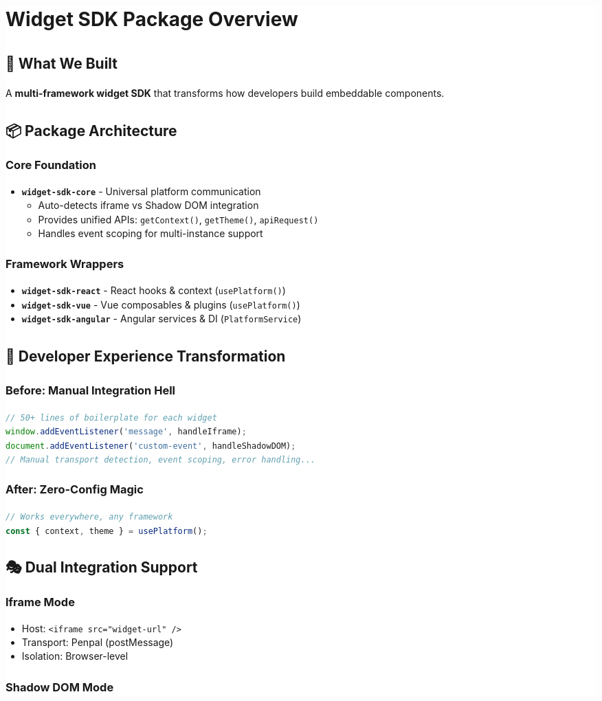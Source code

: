 # Widget SDK Package Overview

## 🎯 **What We Built**

A **multi-framework widget SDK** that transforms how developers build embeddable components.

## 📦 **Package Architecture**

### **Core Foundation**

- **`widget-sdk-core`** - Universal platform communication
  - Auto-detects iframe vs Shadow DOM integration
  - Provides unified APIs: `getContext()`, `getTheme()`, `apiRequest()`
  - Handles event scoping for multi-instance support

### **Framework Wrappers**

- **`widget-sdk-react`** - React hooks & context (`usePlatform()`)
- **`widget-sdk-vue`** - Vue composables & plugins (`usePlatform()`)
- **`widget-sdk-angular`** - Angular services & DI (`PlatformService`)

## 🚀 **Developer Experience Transformation**

### **Before: Manual Integration Hell**

```typescript
// 50+ lines of boilerplate for each widget
window.addEventListener('message', handleIframe);
document.addEventListener('custom-event', handleShadowDOM);
// Manual transport detection, event scoping, error handling...
```

### **After: Zero-Config Magic**

```typescript
// Works everywhere, any framework
const { context, theme } = usePlatform();
```

## 🎭 **Dual Integration Support**

### **Iframe Mode**

- Host: `<iframe src="widget-url" />`
- Transport: Penpal (postMessage)
- Isolation: Browser-level

### **Shadow DOM Mode**
